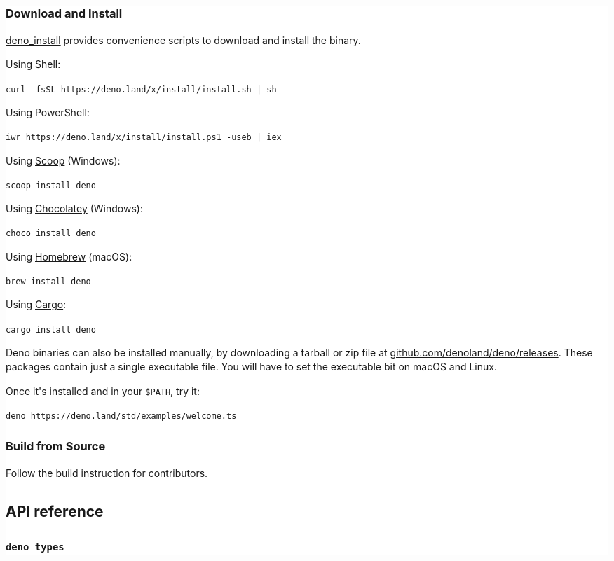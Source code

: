 ### Download and Install

[deno_install](https://github.com/denoland/deno_install) provides convenience
scripts to download and install the binary.

Using Shell:

```shell
curl -fsSL https://deno.land/x/install/install.sh | sh
```

Using PowerShell:

```shell
iwr https://deno.land/x/install/install.ps1 -useb | iex
```

Using [Scoop](https://scoop.sh/) (Windows):

```shell
scoop install deno
```

Using [Chocolatey](https://chocolatey.org/packages/deno) (Windows):

```shell
choco install deno
```

Using [Homebrew](https://formulae.brew.sh/formula/deno) (macOS):

```shell
brew install deno
```

Using [Cargo](https://crates.io/crates/deno):

```shell
cargo install deno
```

Deno binaries can also be installed manually, by downloading a tarball or zip
file at
[github.com/denoland/deno/releases](https://github.com/denoland/deno/releases).
These packages contain just a single executable file. You will have to set the
executable bit on macOS and Linux.

Once it's installed and in your `$PATH`, try it:

```shell
deno https://deno.land/std/examples/welcome.ts
```

### Build from Source

Follow the [build instruction for contributors](#development).

## API reference

### `deno types`
